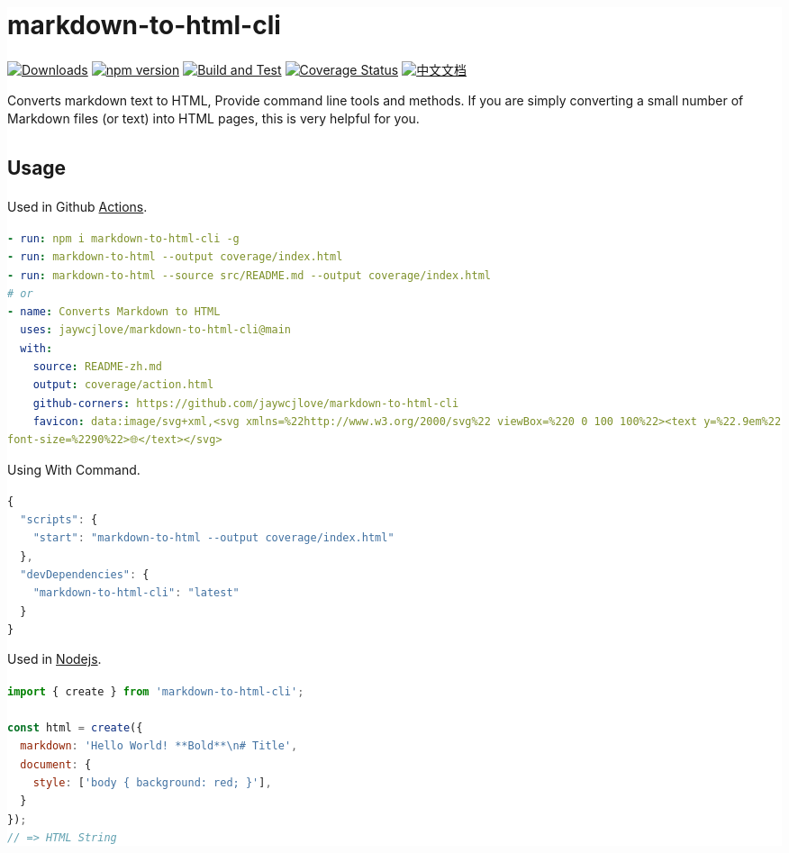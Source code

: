 markdown-to-html-cli
===


[![Downloads](https://img.shields.io/npm/dm/markdown-to-html-cli.svg?style=flat)](https://www.npmjs.com/package/markdown-to-html-cli)
[![npm version](https://img.shields.io/npm/v/markdown-to-html-cli.svg)](https://www.npmjs.com/package/markdown-to-html-cli)
[![Build and Test](https://github.com/jaywcjlove/markdown-to-html-cli/actions/workflows/ci.yml/badge.svg)](https://github.com/jaywcjlove/markdown-to-html-cli/actions/workflows/ci.yml)
[![Coverage Status](https://jaywcjlove.github.io/markdown-to-html-cli/badges.svg)](https://jaywcjlove.github.io/markdown-to-html-cli/lcov-report/)
[![中文文档](https://jaywcjlove.github.io/sb/lang/chinese.svg)](README-zh.md)

Converts markdown text to HTML, Provide command line tools and methods. If you are simply converting a small number of Markdown files (or text) into HTML pages, this is very helpful for you.

## Usage

Used in Github [Actions](https://github.com/actions).

```yml
- run: npm i markdown-to-html-cli -g
- run: markdown-to-html --output coverage/index.html
- run: markdown-to-html --source src/README.md --output coverage/index.html
# or
- name: Converts Markdown to HTML
  uses: jaywcjlove/markdown-to-html-cli@main
  with:
    source: README-zh.md
    output: coverage/action.html
    github-corners: https://github.com/jaywcjlove/markdown-to-html-cli
    favicon: data:image/svg+xml,<svg xmlns=%22http://www.w3.org/2000/svg%22 viewBox=%220 0 100 100%22><text y=%22.9em%22 font-size=%2290%22>🌐</text></svg>
```

Using With Command.

```js
{
  "scripts": {
    "start": "markdown-to-html --output coverage/index.html"
  },
  "devDependencies": {
    "markdown-to-html-cli": "latest"
  }
}
```

Used in [Nodejs](https://nodejs.org).

```js
import { create } from 'markdown-to-html-cli';

const html = create({
  markdown: 'Hello World! **Bold**\n# Title',
  document: {
    style: ['body { background: red; }'],
  }
});
// => HTML String
```


[^1]: My reference.